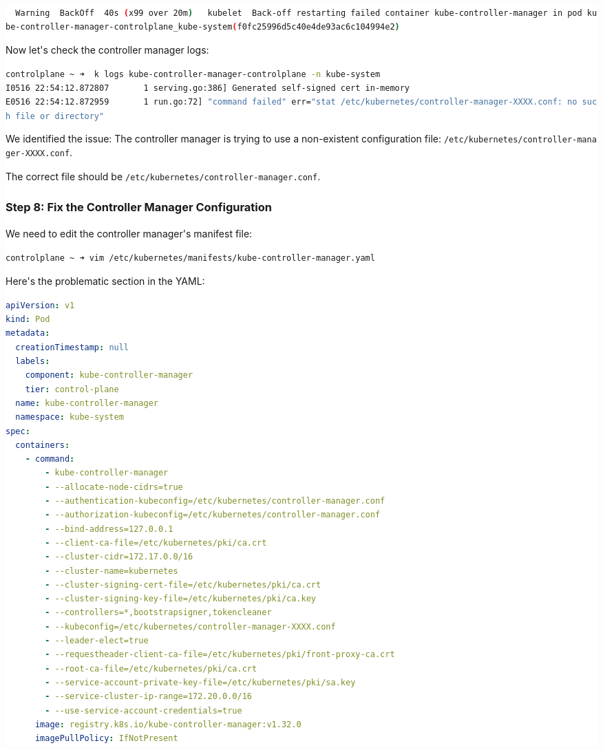 ```bash
  Warning  BackOff  40s (x99 over 20m)   kubelet  Back-off restarting failed container kube-controller-manager in pod kube-controller-manager-controlplane_kube-system(f0fc25996d5c40e4de93ac6c104994e2)
```

Now let's check the controller manager logs:

```bash
controlplane ~ ➜  k logs kube-controller-manager-controlplane -n kube-system
I0516 22:54:12.872807       1 serving.go:386] Generated self-signed cert in-memory
E0516 22:54:12.872959       1 run.go:72] "command failed" err="stat /etc/kubernetes/controller-manager-XXXX.conf: no such file or directory"
```

We identified the issue: The controller manager is trying to use a non-existent configuration file: `/etc/kubernetes/controller-manager-XXXX.conf`.

The correct file should be `/etc/kubernetes/controller-manager.conf`.

### Step 8: Fix the Controller Manager Configuration

We need to edit the controller manager's manifest file:

```bash
controlplane ~ ➜ vim /etc/kubernetes/manifests/kube-controller-manager.yaml
```

Here's the problematic section in the YAML:

```yaml
apiVersion: v1
kind: Pod
metadata:
  creationTimestamp: null
  labels:
    component: kube-controller-manager
    tier: control-plane
  name: kube-controller-manager
  namespace: kube-system
spec:
  containers:
    - command:
        - kube-controller-manager
        - --allocate-node-cidrs=true
        - --authentication-kubeconfig=/etc/kubernetes/controller-manager.conf
        - --authorization-kubeconfig=/etc/kubernetes/controller-manager.conf
        - --bind-address=127.0.0.1
        - --client-ca-file=/etc/kubernetes/pki/ca.crt
        - --cluster-cidr=172.17.0.0/16
        - --cluster-name=kubernetes
        - --cluster-signing-cert-file=/etc/kubernetes/pki/ca.crt
        - --cluster-signing-key-file=/etc/kubernetes/pki/ca.key
        - --controllers=*,bootstrapsigner,tokencleaner
        - --kubeconfig=/etc/kubernetes/controller-manager-XXXX.conf
        - --leader-elect=true
        - --requestheader-client-ca-file=/etc/kubernetes/pki/front-proxy-ca.crt
        - --root-ca-file=/etc/kubernetes/pki/ca.crt
        - --service-account-private-key-file=/etc/kubernetes/pki/sa.key
        - --service-cluster-ip-range=172.20.0.0/16
        - --use-service-account-credentials=true
      image: registry.k8s.io/kube-controller-manager:v1.32.0
      imagePullPolicy: IfNotPresent
```
